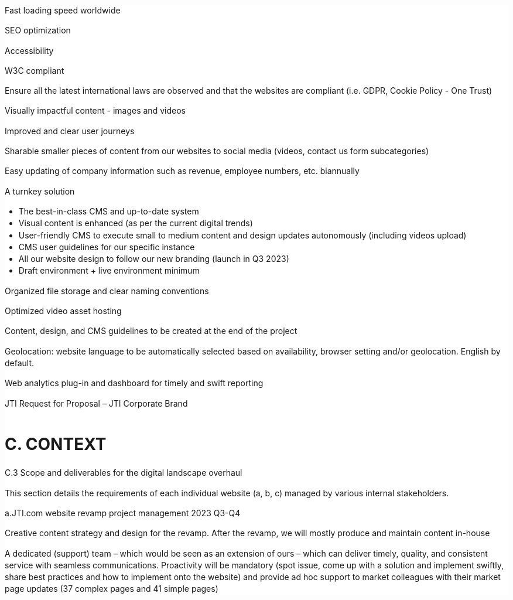 Fast loading speed worldwide 

SEO optimization

Accessibility

W3C compliant 

Ensure all the latest international laws are observed and that the websites are compliant (i.e. GDPR, Cookie Policy - One Trust)

Visually impactful content - images and videos

Improved and clear user journeys  

Sharable smaller pieces of content from our websites to social media (videos, contact us form subcategories) 

Easy updating of company information such as revenue, employee numbers, etc. biannually 

A turnkey solution 

- The best-in-class CMS and up-to-date system 
- Visual content is enhanced (as per the current digital trends) 
- User-friendly CMS to execute small to medium content and design updates autonomously (including videos upload)
- CMS user guidelines for our specific instance
- All our website design to follow our new branding (launch in Q3 2023)
- Draft environment + live environment minimum 

Organized file storage and clear naming conventions 

Optimized video asset hosting  

Content, design, and CMS guidelines to be created at the end of the project

Geolocation: website language to be automatically selected based on availability, browser setting and/or geolocation. English by default.

Web analytics plug-in and dashboard for timely and swift reporting

JTI Request for Proposal – JTI Corporate Brand



# C. CONTEXT

C.3 Scope and deliverables for the digital landscape overhaul

This section details the requirements of each individual website (a, b, c) managed by various internal stakeholders. 

a.JTI.com website revamp project management 2023 Q3-Q4 

Creative content strategy and design for the revamp. After the revamp, we will mostly produce and maintain content in-house

A dedicated (support) team – which would be seen as an extension of ours – which can deliver timely, quality, and consistent service with seamless communications. Proactivity will be mandatory (spot issue, come up with a solution and implement swiftly, share best practices and how to implement onto the website) and provide ad hoc support to market colleagues with their market page updates (37 complex pages and 41 simple pages)  

